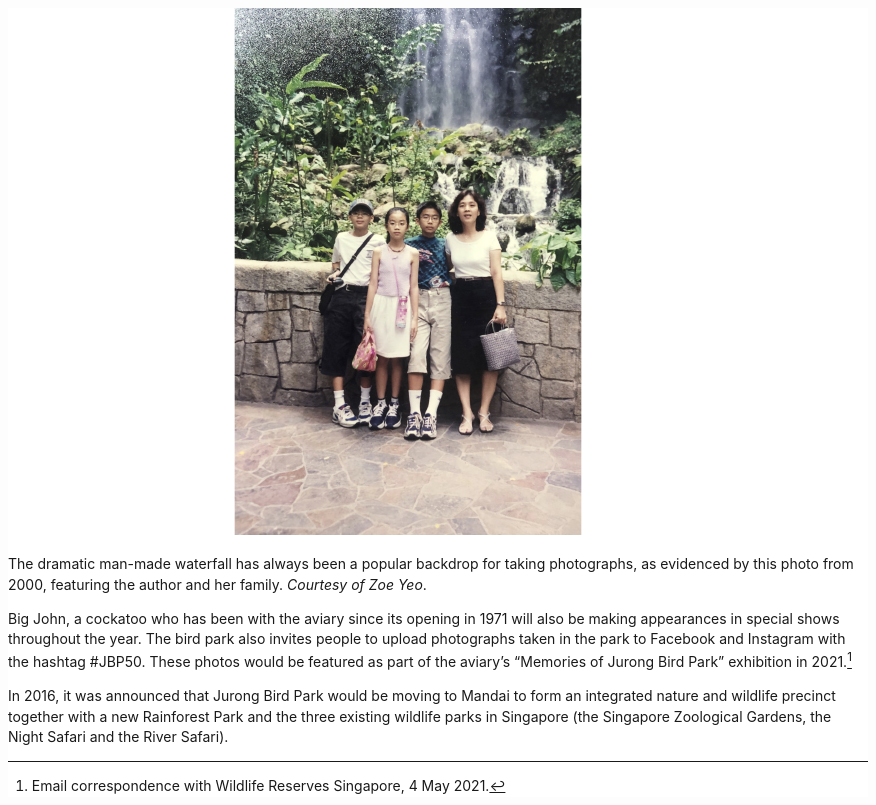 ![Alt text for image on Isomer site](/images/vol-17-issue-2/birdpark/ManMadeWaterfall.jpg)
<div style="background-color: white;">The dramatic man-made waterfall has always been a popular backdrop for taking photographs, as evidenced by this photo from 2000, featuring the author and her family. <i>Courtesy of Zoe Yeo</i>.</div>
	
Big John, a cockatoo who has been with the aviary since its opening in 1971 will also be making appearances in special shows throughout the year. The bird park also invites people to upload photographs taken in the park to Facebook and Instagram with the hashtag #JBP50. These photos would be featured as part of the aviary’s “Memories of Jurong Bird Park” exhibition in 2021.[^36]

In 2016, it was announced that Jurong Bird Park would be moving to Mandai to form an integrated nature and wildlife precinct together with a new Rainforest Park and the three existing wildlife parks in Singapore (the Singapore Zoological Gardens, the Night Safari and the River Safari).


[^1]: Ministry of Culture. (1971, January 3). *[Speech by Dr. Goh Keng Swee, Minister of Defence, at the opening of Jurong Bird Park on Sunday, 3rd January 1971 at 6.00 pm](https://www.nas.gov.sg/archivesonline/speeches/record-details/7b98e58a-115d-11e3-83d5-0050568939ad)* [Speech]. Retrieved from National Archives of Singapore website; [Goh tells why the bird park was built](http://eresources.nlb.gov.sg/newspapers/Digitised/Article/straitstimes19710104-1.2.90). (1971, January 4). *The Straits Times*, p. 15. Retrieved from NewspaperSG.
[^2]: [Ministry of Culture](https://www.nas.gov.sg/archivesonline/speeches/record-details/7b98e58a-115d-11e3-83d5-0050568939ad), 3 Jan 1971. 
[^3]: Tan, S.S. (2015). *[Goh Keng Swee: A portrait](https://eservice.nlb.gov.sg/item_holding.aspx?bid=201485216)* (p. 175). Singapore: Editions Didier Millet. (Call no.: RSING 959.5704092 TAN-[HIS])
[^4]: Tsang, S., & Hendricks, E. (2007). *[Discover Singapore: The city’s history & culture redefined](https://eservice.nlb.gov.sg/item_holding.aspx?bid=12885312)* (pp. 96–97). Singapore: Marshall Cavendish Editions. (Call no.: RSING 959.57 TSA-[HIS])
[^5]: Yeo, T.J. (1969, January 3). [Work on $1 mil. Aviary at Jurong](http://eresources.nlb.gov.sg/newspapers/Digitised/Article/straitstimes19690103-1.2.31). *The Straits Times*, p. 6. Retrieved from NewspaperSG.
[^6]: [Ministry of Culture](https://www.nas.gov.sg/archivesonline/speeches/record-details/7b98e58a-115d-11e3-83d5-0050568939ad), 3 Jan 1971.
[^7]: [Ministry of Culture](https://www.nas.gov.sg/archivesonline/speeches/record-details/7b98e58a-115d-11e3-83d5-0050568939ad), 3 Jan 1971.
[^8]: [New attractions almost every year to whip up visitor interest](http://eresources.nlb.gov.sg/newspapers/Digitised/Article/straitstimes19950224-1.2.68.3.1). (1995, February 24). *The Straits Times*, p. 3. Retrieved from NewspaperSG.
[^9]: The National Archives, United Kingdom. (1970). *[FCO 24/901: Request for assistance in obtaining rare birds for Jurong Bird Park, Singapore](https://www.nas.gov.sg/archivesonline/private_records/record-details/e6f7a3c3-115b-11e3-83d5-0050568939ad)*. Accessed at National Archives of Singapore. (Accession no.: FCO 24/901)
[^10]: [The National Archives, United Kingdom](https://www.nas.gov.sg/archivesonline/private_records/record-details/e6f7a3c3-115b-11e3-83d5-0050568939ad), 1970.
[^11]: [One cassowary for sale, cheap – until yesterday](http://eresources.nlb.gov.sg/newspapers/Digitised/Article/straitstimes19690914-1.2.57). (1969, September 14). *The Straits Times*, p. 8. Retrieved from NewspaperSG.
[^12]: *[The Straits Times](http://eresources.nlb.gov.sg/newspapers/Digitised/Article/straitstimes19690914-1.2.57)*, 14 Sep 1969, p. 8.
[^13]: *[The Straits Times](http://eresources.nlb.gov.sg/newspapers/Digitised/Article/straitstimes19690914-1.2.57)*, 14 Sep 1969, p. 8.
[^14]: Fong, L. (1971, January 3). [Rainbow on the falls on a sunny afternoon](http://eresources.nlb.gov.sg/newspapers/Digitised/Article/straitstimes19710103-1.2.55.4). *The Straits Times*, p. 20. Retrieved from NewspaperSG.
[^15]: *[The Straits Times](http://eresources.nlb.gov.sg/newspapers/Digitised/Article/straitstimes19710103-1.2.55.4)*, 3 Jan 1971, p. 20.
[^16]: [Park opening postponed](http://eresources.nlb.gov.sg/newspapers/Digitised/Article/straitstimes19700628-1.2.66). (1970, June 28). *The Straits Times*, p. 9. Retrieved from NewspaperSG.
[^17]: Lim, J. (Interviewer). (2002, August 15). *[Oral history interview with Lee Oon Pong](https://www.nas.gov.sg/archivesonline/oral_history_interviews/record-details/a3577051-115e-11e3-83d5-0050568939ad)* [MP3 recording no. 002510/52/51]. Accessed at the National Archives of Singapore. [Note: Written permission to the National Archives is required for use.]
[^18]: *[Oral history interview with Lee Oon Pong](https://www.nas.gov.sg/archivesonline/oral_history_interviews/record-details/a3577051-115e-11e3-83d5-0050568939ad)*, 15 Aug 2002. 
[^19]: *[Oral history interview with Lee Oon Pong](https://www.nas.gov.sg/archivesonline/oral_history_interviews/record-details/a3577051-115e-11e3-83d5-0050568939ad)*, 15 Aug 2002.
[^20]: *[The Straits Times](http://eresources.nlb.gov.sg/newspapers/Digitised/Article/straitstimes19710103-1.2.55.4)*, 3 Jan 1971, p. 20
[^21]: [Another 4 months wait for bird lovers](http://eresources.nlb.gov.sg/newspapers/Digitised/Article/straitstimes19700826-1.2.57). (1970, August 26). *The Straits Times*, p. 8. Retrieved from NewspaperSG.
[^22]: [Delay – strictly for some rare birds.](http://eresources.nlb.gov.sg/newspapers/Digitised/Article/singherald19700912-1.2.104.1) (1970, September 12). *Singapore Herald*, p. 13. Retrieved from NewspaperSG.
[^23]: [What a lark! This bird park which has almost everything](http://eresources.nlb.gov.sg/newspapers/Digitised/Article/singherald19701217-1.2.129.6)… (1970, December 17). *Singapore Herald*, p. 13. Retrieved from NewspaperSG.
[^24]: [Ministry of Culture](https://www.nas.gov.sg/archivesonline/speeches/record-details/7b98e58a-115d-11e3-83d5-0050568939ad), 3 Jan 1971. 
[^25]: [Ministry of Culture](https://www.nas.gov.sg/archivesonline/speeches/record-details/7b98e58a-115d-11e3-83d5-0050568939ad), 3 Jan 1971. 
[^26]: Har, N. (1971, January 11). [Thousands spend rest day at bird park](http://eresources.nlb.gov.sg/newspapers/Digitised/Article/straitstimes19710111-1.2.63). *The Straits Times*, p. 10. Retrieved from NewspaperSG.
[^27]: [Jurong birds netted $1m last year](http://eresources.nlb.gov.sg/newspapers/Digitised/Article/straitstimes19720119-1.2.40). (1972, January 19). *The Straits Times*, p. 7. Retrieved from NewspaperSG. 
[^28]: Chia, P. (1972, August 3). [Jurong Bird Park to breed 350 species for sale](http://eresources.nlb.gov.sg/newspapers/Digitised/Article/straitstimes19720803-1.2.37). *The Straits Times*, p. 6. Retrieved from NewspaperSG.
[^29]: Ng, E. (1972, September 12). [Exotic bird business gets off the ground](http://eresources.nlb.gov.sg/newspapers/Digitised/Article/straitstimes19720912-1.2.115). *The Straits Times*, p. 26. Retrieved from NewspaperSG; *[The Straits Times](http://eresources.nlb.gov.sg/newspapers/Digitised/Article/straitstimes19720803-1.2.37)*, 3 Aug 1972, p. 6.
[^30]: [Bird park’s breeding success](http://eresources.nlb.gov.sg/newspapers/Digitised/Article/straitstimes19760824-1.2.64). (1976, August 24). *The Straits Times*, p. 11. Retrieved from NewspaperSG.
[^31]: Wildlife Reserves Singapore Group. (2021). *Hornbills and toucans*. Retrieved from Wildlife Reserves Singapore website.
[^32]: Wildlife Reserves Singapore Group. (2019, January 23). *Two highly threatened bird species successfully bred at Jurong Bird Park*. Retrieved from Wildlife Reserves Singapore website.
[^33]: Teo, R. (2012, February). Conserving hornbiills in the urban environment. *Citygreen*, (4), 130–135, p. 132. Retrieved from National Parks Board website
[^34]: Teo, Feb 2012, p. 134.
[^35]: Wildlife Reserves Singapore Group. (2018, August 17). *Jurong Bird Park home to possibly half the world’s Santa Cruz ground-dove population*. Retrieved from Wildlife Reserves Singapore website.
[^36]: Email correspondence with Wildlife Reserves Singapore, 4 May 2021.
[^37]: Email correspondence with Mandai Park Holdings, 7 May 2021.